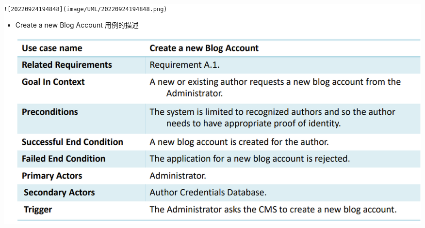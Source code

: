     ![20220924194848](image/UML/20220924194848.png)
  - Create a new Blog Account 用例的描述

    ![20220924194908](image/UML/20220924194908.png)

